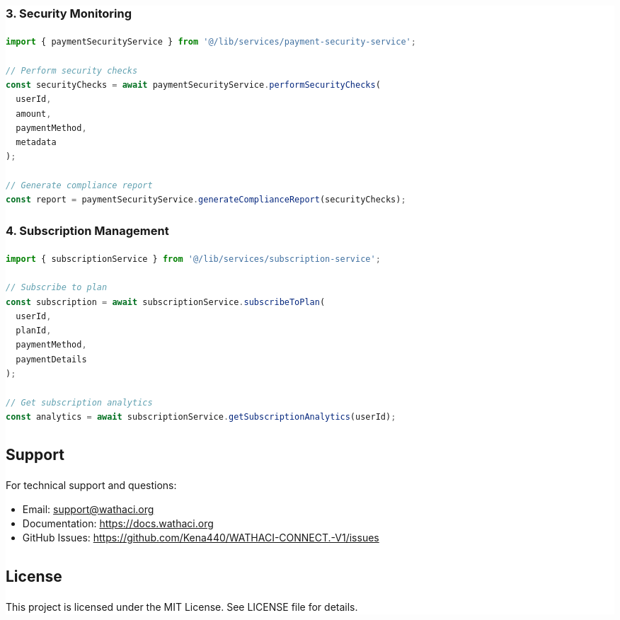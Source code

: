### 3. Security Monitoring

```typescript
import { paymentSecurityService } from '@/lib/services/payment-security-service';

// Perform security checks
const securityChecks = await paymentSecurityService.performSecurityChecks(
  userId,
  amount,
  paymentMethod,
  metadata
);

// Generate compliance report
const report = paymentSecurityService.generateComplianceReport(securityChecks);
```

### 4. Subscription Management

```typescript
import { subscriptionService } from '@/lib/services/subscription-service';

// Subscribe to plan
const subscription = await subscriptionService.subscribeToPlan(
  userId,
  planId,
  paymentMethod,
  paymentDetails
);

// Get subscription analytics
const analytics = await subscriptionService.getSubscriptionAnalytics(userId);
```

## Support

For technical support and questions:

- Email: support@wathaci.org
- Documentation: https://docs.wathaci.org
- GitHub Issues: https://github.com/Kena440/WATHACI-CONNECT.-V1/issues

## License

This project is licensed under the MIT License. See LICENSE file for details.